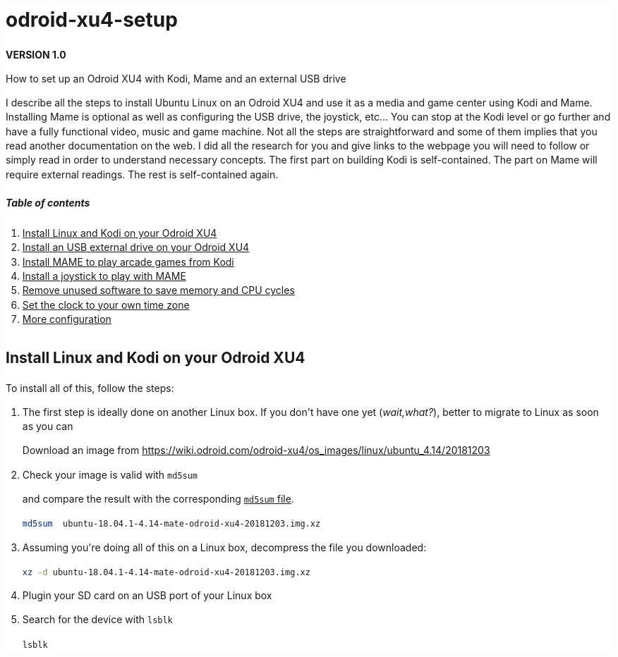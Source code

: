 # odroid-xu4-setup
**VERSION 1.0**

How to set up an Odroid XU4 with Kodi, Mame and an external USB drive

I describe all the steps to install Ubuntu Linux on an Odroid XU4 and use it as a media and game center using Kodi and Mame.
Installing Mame is optional as well as configuring the USB drive, the joystick, etc... You can stop at the Kodi level or go further and have a fully functional video, music and game machine. Not all the steps are straightforward and some of them implies that you read another documentation on the web. I did all the research for you and give links to the webpage you will need to follow or simply read in order to understand necessary concepts. The first part on building Kodi is self-contained. The part on Mame will require external readings. The rest is self-contained again.

##### Table of contents
1. [Install Linux and Kodi on your Odroid XU4](#Install-Linux-and-Kodi-on-your-Odroid-XU4)<br/>
2. [Install an USB external drive on your Odroid XU4](#Install-an-USB-external-drive-on-your-Odroid-XU4)<br/>
3. [Install MAME to play arcade games from Kodi](#Install-MAME-to-play-arcade-games-from-Kodi)<br/>
4. [Install a joystick to play with MAME](#Install-a-joystick-to-play-with-MAME)<br/>
5. [Remove unused software to save memory and CPU cycles](#Remove-unused-software-to-save-memory-and-CPU-cycles)<br/>
6. [Set the clock to your own time zone](#Set-the-clock-to-your-own-time-zone)
7. [More configuration](#More-configuration)  

## Install Linux and Kodi on your Odroid XU4

To install all of this, follow the steps:

1. The first step is ideally done on another Linux box. If you don't have one yet (_wait,what?_), better to migrate to Linux as soon as you can

	Download an image from https://wiki.odroid.com/odroid-xu4/os_images/linux/ubuntu_4.14/20181203

2. Check your image is valid with `md5sum`

	and compare the result with the corresponding [`md5sum` file](https://odroid.in/ubuntu_18.04lts/XU3_XU4_MC1_HC1_HC2/).

	```bash
	md5sum	ubuntu-18.04.1-4.14-mate-odroid-xu4-20181203.img.xz
	```

3. Assuming you're doing all of this on a Linux box, decompress the file you downloaded:

	```sh
	xz -d ubuntu-18.04.1-4.14-mate-odroid-xu4-20181203.img.xz
	```

4. Plugin your SD card on an USB port of your Linux box
5. Search for the device with `lsblk`

	```bash
	lsblk
	```

